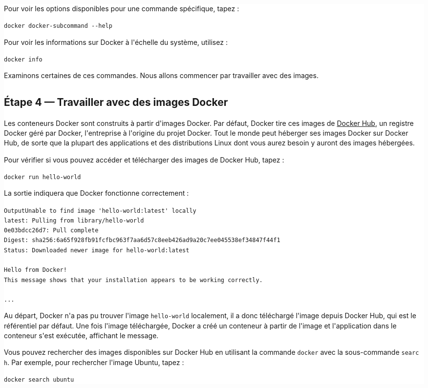 Pour voir les options disponibles pour une commande spécifique, tapez :

```
docker docker-subcommand --help
```

Pour voir les informations sur Docker à l'échelle du système, utilisez :

```
docker info
```

Examinons certaines de ces commandes. Nous allons commencer par travailler avec des images.

## Étape 4 — Travailler avec des images Docker <a href="#etape-4-travailler-avec-des-images-docker" id="etape-4-travailler-avec-des-images-docker"></a>

Les conteneurs Docker sont construits à partir d'images Docker. Par défaut, Docker tire ces images de [Docker Hub](https://hub.docker.com/), un registre Docker géré par Docker, l'entreprise à l'origine du projet Docker. Tout le monde peut héberger ses images Docker sur Docker Hub, de sorte que la plupart des applications et des distributions Linux dont vous aurez besoin y auront des images hébergées.

Pour vérifier si vous pouvez accéder et télécharger des images de Docker Hub, tapez :

```
docker run hello-world
```

La sortie indiquera que Docker fonctionne correctement :

```
OutputUnable to find image 'hello-world:latest' locally
latest: Pulling from library/hello-world
0e03bdcc26d7: Pull complete
Digest: sha256:6a65f928fb91fcfbc963f7aa6d57c8eeb426ad9a20c7ee045538ef34847f44f1
Status: Downloaded newer image for hello-world:latest

Hello from Docker!
This message shows that your installation appears to be working correctly.

...

```

Au départ, Docker n'a pas pu trouver l'image `hello-world` localement, il a donc téléchargé l'image depuis Docker Hub, qui est le référentiel par défaut. Une fois l'image téléchargée, Docker a créé un conteneur à partir de l'image et l'application dans le conteneur s'est exécutée, affichant le message.

Vous pouvez rechercher des images disponibles sur Docker Hub en utilisant la commande `docker` avec la sous-commande `search`. Par exemple, pour rechercher l'image Ubuntu, tapez :

```
docker search ubuntu
```
